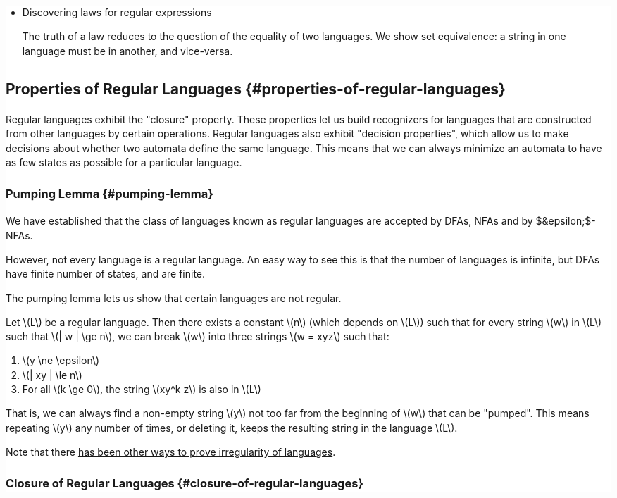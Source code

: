 

- Discovering laws for regular expressions

  The truth of a law reduces to the question of the equality of two
  languages. We show set equivalence: a string in one language must be
  in another, and vice-versa.

## Properties of Regular Languages {#properties-of-regular-languages}

Regular languages exhibit the "closure" property. These properties let
us build recognizers for languages that are constructed from other
languages by certain operations. Regular languages also exhibit
"decision properties", which allow us to make decisions about whether
two automata define the same language. This means that we can always
minimize an automata to have as few states as possible for a
particular language.

### Pumping Lemma {#pumping-lemma}

We have established that the class of languages known as regular
languages are accepted by DFAs, NFAs and by $&epsilon;$-NFAs.

However, not every language is a regular language. An easy way to see
this is that the number of languages is infinite, but DFAs have finite
number of states, and are finite.

The pumping lemma lets us show that certain languages are not regular.

<div class="theorem">
  <div></div>

<a id="orgf93897a"></a>
Let \\(L\\) be a regular language. Then there exists a constant \\(n\\) (which
depends on \\(L\\)) such that for every string \\(w\\) in \\(L\\) such that
\\(| w | \ge n\\), we can break \\(w\\) into three strings \\(w = xyz\\)
such that:

1.  \\(y \ne \epsilon\\)
2.  \\(| xy | \le n\\)
3.  For all \\(k \ge 0\\), the string \\(xy^k z\\) is also in \\(L\\)

</div>

That is, we can always find a non-empty string \\(y\\) not too far from
the beginning of \\(w\\) that can be "pumped". This means repeating \\(y\\)
any number of times, or deleting it, keeps the resulting string in the
language \\(L\\).

Note that there [has been other ways to prove irregularity of languages](https://bosker.wordpress.com/2013/08/18/i-hate-the-pumping-lemma/).

### Closure of Regular Languages {#closure-of-regular-languages}
